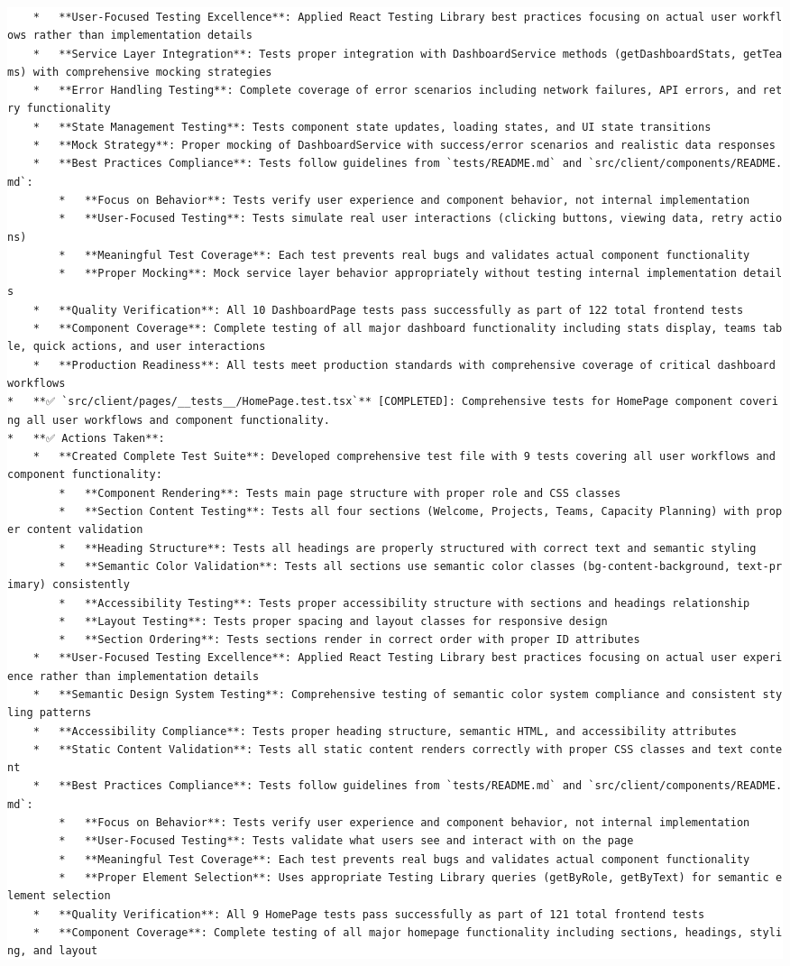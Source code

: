         *   **User-Focused Testing Excellence**: Applied React Testing Library best practices focusing on actual user workflows rather than implementation details
        *   **Service Layer Integration**: Tests proper integration with DashboardService methods (getDashboardStats, getTeams) with comprehensive mocking strategies
        *   **Error Handling Testing**: Complete coverage of error scenarios including network failures, API errors, and retry functionality
        *   **State Management Testing**: Tests component state updates, loading states, and UI state transitions
        *   **Mock Strategy**: Proper mocking of DashboardService with success/error scenarios and realistic data responses
        *   **Best Practices Compliance**: Tests follow guidelines from `tests/README.md` and `src/client/components/README.md`:
            *   **Focus on Behavior**: Tests verify user experience and component behavior, not internal implementation
            *   **User-Focused Testing**: Tests simulate real user interactions (clicking buttons, viewing data, retry actions)
            *   **Meaningful Test Coverage**: Each test prevents real bugs and validates actual component functionality
            *   **Proper Mocking**: Mock service layer behavior appropriately without testing internal implementation details
        *   **Quality Verification**: All 10 DashboardPage tests pass successfully as part of 122 total frontend tests
        *   **Component Coverage**: Complete testing of all major dashboard functionality including stats display, teams table, quick actions, and user interactions
        *   **Production Readiness**: All tests meet production standards with comprehensive coverage of critical dashboard workflows
    *   **✅ `src/client/pages/__tests__/HomePage.test.tsx`** [COMPLETED]: Comprehensive tests for HomePage component covering all user workflows and component functionality.
    *   **✅ Actions Taken**:
        *   **Created Complete Test Suite**: Developed comprehensive test file with 9 tests covering all user workflows and component functionality:
            *   **Component Rendering**: Tests main page structure with proper role and CSS classes
            *   **Section Content Testing**: Tests all four sections (Welcome, Projects, Teams, Capacity Planning) with proper content validation
            *   **Heading Structure**: Tests all headings are properly structured with correct text and semantic styling
            *   **Semantic Color Validation**: Tests all sections use semantic color classes (bg-content-background, text-primary) consistently
            *   **Accessibility Testing**: Tests proper accessibility structure with sections and headings relationship
            *   **Layout Testing**: Tests proper spacing and layout classes for responsive design
            *   **Section Ordering**: Tests sections render in correct order with proper ID attributes
        *   **User-Focused Testing Excellence**: Applied React Testing Library best practices focusing on actual user experience rather than implementation details
        *   **Semantic Design System Testing**: Comprehensive testing of semantic color system compliance and consistent styling patterns
        *   **Accessibility Compliance**: Tests proper heading structure, semantic HTML, and accessibility attributes
        *   **Static Content Validation**: Tests all static content renders correctly with proper CSS classes and text content
        *   **Best Practices Compliance**: Tests follow guidelines from `tests/README.md` and `src/client/components/README.md`:
            *   **Focus on Behavior**: Tests verify user experience and component behavior, not internal implementation
            *   **User-Focused Testing**: Tests validate what users see and interact with on the page
            *   **Meaningful Test Coverage**: Each test prevents real bugs and validates actual component functionality
            *   **Proper Element Selection**: Uses appropriate Testing Library queries (getByRole, getByText) for semantic element selection
        *   **Quality Verification**: All 9 HomePage tests pass successfully as part of 121 total frontend tests
        *   **Component Coverage**: Complete testing of all major homepage functionality including sections, headings, styling, and layout